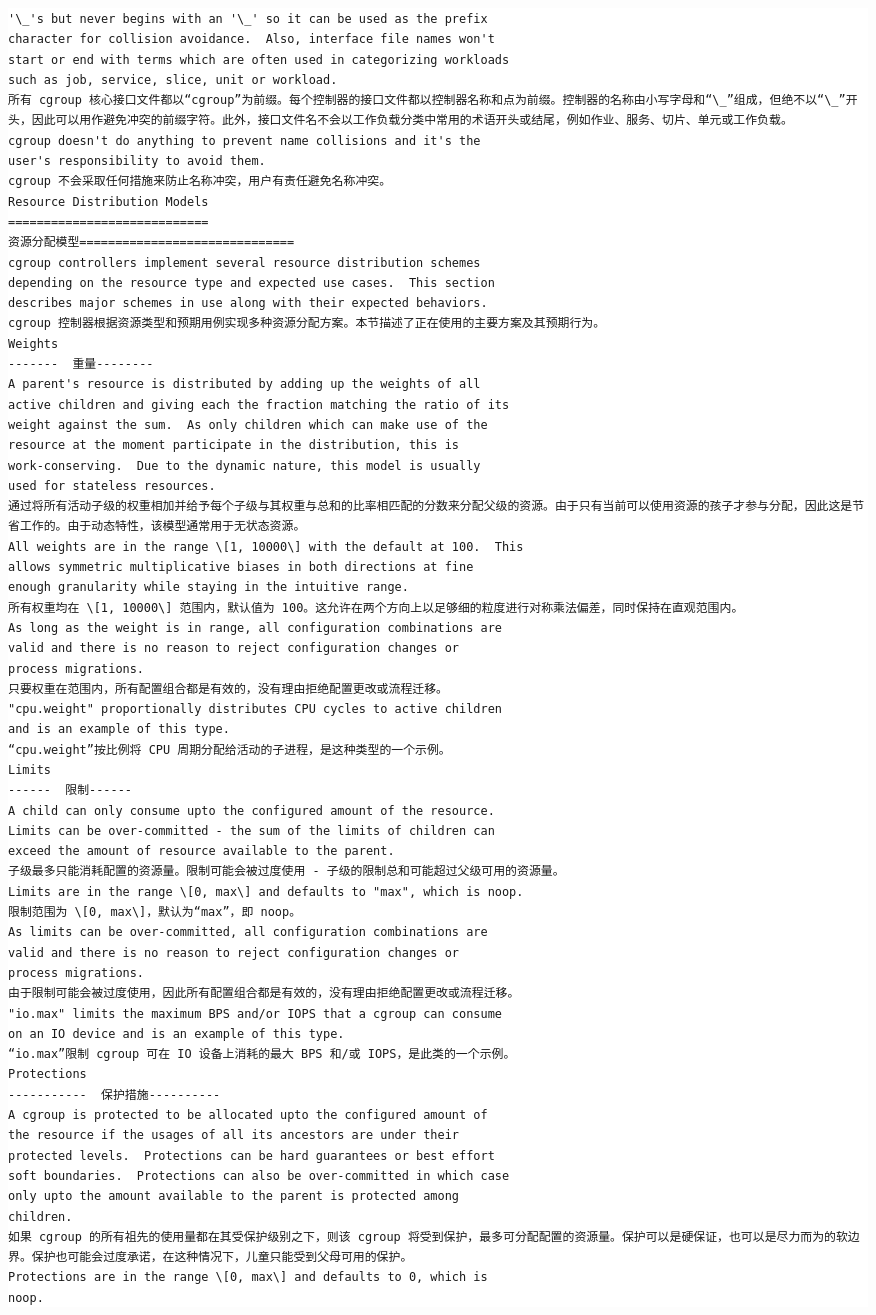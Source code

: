 ~~~~~~~~~~~~~~~~~~~~~ 避免名称冲突~~~~~~~~~~~~~~~~~~~~~  
'\_'s but never begins with an '\_' so it can be used as the prefix
character for collision avoidance.  Also, interface file names won't
start or end with terms which are often used in categorizing workloads
such as job, service, slice, unit or workload.  
所有 cgroup 核心接口文件都以“cgroup”为前缀。每个控制器的接口文件都以控制器名称和点为前缀。控制器的名称由小写字母和“\_”组成，但绝不以“\_”开头，因此可以用作避免冲突的前缀字符。此外，接口文件名不会以工作负载分类中常用的术语开头或结尾，例如作业、服务、切片、单元或工作负载。  
cgroup doesn't do anything to prevent name collisions and it's the
user's responsibility to avoid them.  
cgroup 不会采取任何措施来防止名称冲突，用户有责任避免名称冲突。  
Resource Distribution Models
============================  
资源分配模型==============================  
cgroup controllers implement several resource distribution schemes
depending on the resource type and expected use cases.  This section
describes major schemes in use along with their expected behaviors.  
cgroup 控制器根据资源类型和预期用例实现多种资源分配方案。本节描述了正在使用的主要方案及其预期行为。  
Weights
-------  重量--------  
A parent's resource is distributed by adding up the weights of all
active children and giving each the fraction matching the ratio of its
weight against the sum.  As only children which can make use of the
resource at the moment participate in the distribution, this is
work-conserving.  Due to the dynamic nature, this model is usually
used for stateless resources.  
通过将所有活动子级的权重相加并给予每个子级与其权重与总和的比率相匹配的分数来分配父级的资源。由于只有当前可以使用资源的孩子才参与分配，因此这是节省工作的。由于动态特性，该模型通常用于无状态资源。  
All weights are in the range \[1, 10000\] with the default at 100.  This
allows symmetric multiplicative biases in both directions at fine
enough granularity while staying in the intuitive range.  
所有权重均在 \[1, 10000\] 范围内，默认值为 100。这允许在两个方向上以足够细的粒度进行对称乘法偏差，同时保持在直观范围内。  
As long as the weight is in range, all configuration combinations are
valid and there is no reason to reject configuration changes or
process migrations.  
只要权重在范围内，所有配置组合都是有效的，没有理由拒绝配置更改或流程迁移。  
"cpu.weight" proportionally distributes CPU cycles to active children
and is an example of this type.  
“cpu.weight”按比例将 CPU 周期分配给活动的子进程，是这种类型的一个示例。  
Limits
------  限制------  
A child can only consume upto the configured amount of the resource.
Limits can be over-committed - the sum of the limits of children can
exceed the amount of resource available to the parent.  
子级最多只能消耗配置的资源量。限制可能会被过度使用 - 子级的限制总和可能超过父级可用的资源量。  
Limits are in the range \[0, max\] and defaults to "max", which is noop.  
限制范围为 \[0, max\]，默认为“max”，即 noop。  
As limits can be over-committed, all configuration combinations are
valid and there is no reason to reject configuration changes or
process migrations.  
由于限制可能会被过度使用，因此所有配置组合都是有效的，没有理由拒绝配置更改或流程迁移。  
"io.max" limits the maximum BPS and/or IOPS that a cgroup can consume
on an IO device and is an example of this type.  
“io.max”限制 cgroup 可在 IO 设备上消耗的最大 BPS 和/或 IOPS，是此类的一个示例。  
Protections
-----------  保护措施----------  
A cgroup is protected to be allocated upto the configured amount of
the resource if the usages of all its ancestors are under their
protected levels.  Protections can be hard guarantees or best effort
soft boundaries.  Protections can also be over-committed in which case
only upto the amount available to the parent is protected among
children.  
如果 cgroup 的所有祖先的使用量都在其受保护级别之下，则该 cgroup 将受到保护，最多可分配配置的资源量。保护可以是硬保证，也可以是尽力而为的软边界。保护也可能会过度承诺，​​在这种情况下，儿童只能受到父母可用的保护。  
Protections are in the range \[0, max\] and defaults to 0, which is
noop.  
~~~~~~~~~~~~~~~~~~~~~